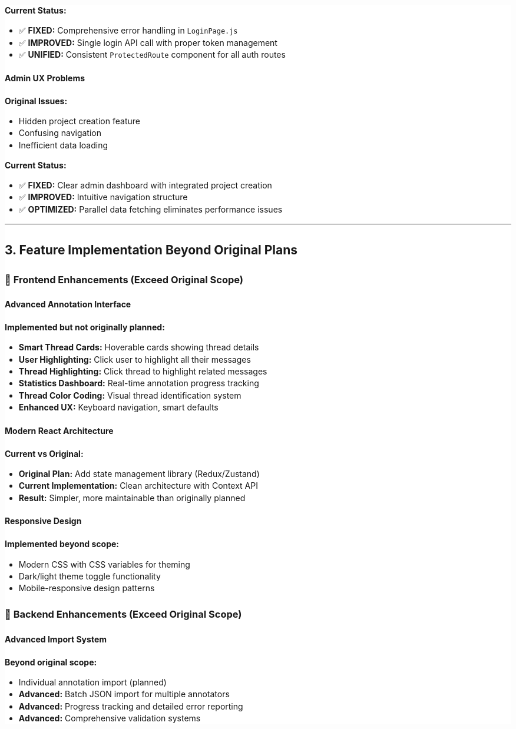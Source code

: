 **Current Status:**
- ✅ **FIXED:** Comprehensive error handling in `LoginPage.js`
- ✅ **IMPROVED:** Single login API call with proper token management
- ✅ **UNIFIED:** Consistent `ProtectedRoute` component for all auth routes

#### **Admin UX Problems**
**Original Issues:**  
- Hidden project creation feature
- Confusing navigation
- Inefficient data loading

**Current Status:**
- ✅ **FIXED:** Clear admin dashboard with integrated project creation
- ✅ **IMPROVED:** Intuitive navigation structure
- ✅ **OPTIMIZED:** Parallel data fetching eliminates performance issues

---

## 3. Feature Implementation Beyond Original Plans

### 🚀 **Frontend Enhancements (Exceed Original Scope)**

#### **Advanced Annotation Interface**
**Implemented but not originally planned:**
- **Smart Thread Cards:** Hoverable cards showing thread details
- **User Highlighting:** Click user to highlight all their messages  
- **Thread Highlighting:** Click thread to highlight related messages
- **Statistics Dashboard:** Real-time annotation progress tracking
- **Thread Color Coding:** Visual thread identification system
- **Enhanced UX:** Keyboard navigation, smart defaults

#### **Modern React Architecture**
**Current vs Original:**
- **Original Plan:** Add state management library (Redux/Zustand)
- **Current Implementation:** Clean architecture with Context API
- **Result:** Simpler, more maintainable than originally planned

#### **Responsive Design**
**Implemented beyond scope:**
- Modern CSS with CSS variables for theming
- Dark/light theme toggle functionality
- Mobile-responsive design patterns

### 🚀 **Backend Enhancements (Exceed Original Scope)**

#### **Advanced Import System** 
**Beyond original scope:**
- Individual annotation import (planned)
- **Advanced:** Batch JSON import for multiple annotators
- **Advanced:** Progress tracking and detailed error reporting
- **Advanced:** Comprehensive validation systems
